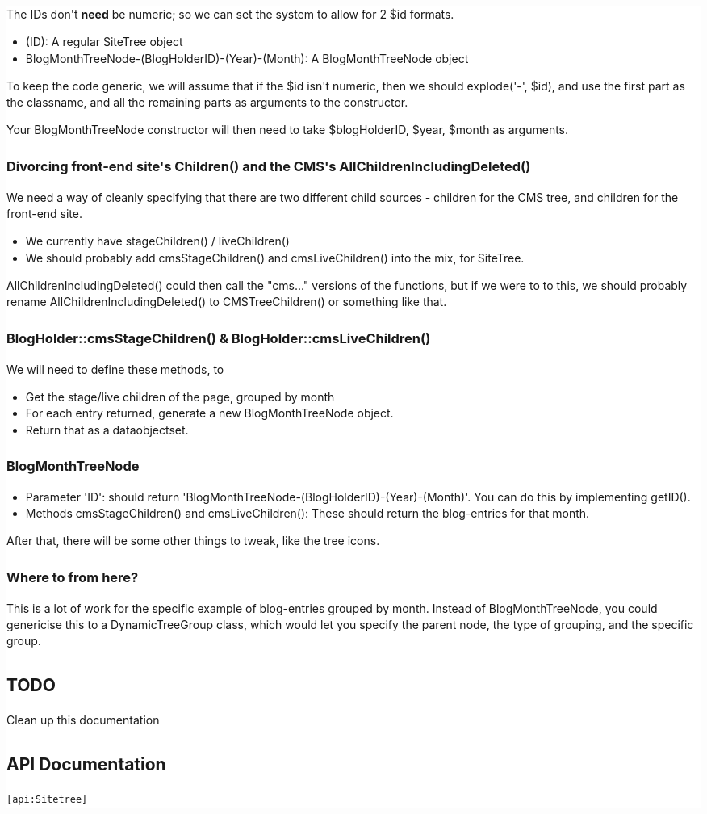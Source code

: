 The IDs don't **need** be numeric; so we can set the system to allow for 2 $id formats.

*  (ID): A regular SiteTree object
*  BlogMonthTreeNode-(BlogHolderID)-(Year)-(Month): A BlogMonthTreeNode object

To keep the code generic, we will assume that if the $id isn't numeric, then we should explode('-', $id), and use the
first part as the classname, and all the remaining parts as arguments to the constructor.

Your BlogMonthTreeNode constructor will then need to take $blogHolderID, $year, $month as arguments.

### Divorcing front-end site's Children() and the CMS's AllChildrenIncludingDeleted()

We need a way of cleanly specifying that there are two different child sources - children for the CMS tree, and children
for the front-end site.

*  We currently have stageChildren() / liveChildren()
*  We should probably add cmsStageChildren() and cmsLiveChildren() into the mix, for SiteTree.

AllChildrenIncludingDeleted() could then call the "cms..." versions of the functions, but if we were to to this, we
should probably rename AllChildrenIncludingDeleted() to CMSTreeChildren() or something like that.

### BlogHolder::cmsStageChildren() & BlogHolder::cmsLiveChildren()

We will need to define these methods, to 

*  Get the stage/live children of the page, grouped by month
*  For each entry returned, generate a new BlogMonthTreeNode object.
*  Return that as a dataobjectset.

### BlogMonthTreeNode

*  Parameter 'ID': should return 'BlogMonthTreeNode-(BlogHolderID)-(Year)-(Month)'.  You can do  this by implementing
getID().
*  Methods cmsStageChildren() and cmsLiveChildren(): These should return the blog-entries for that month.

After that, there will be some other things to tweak, like the tree icons.

### Where to from here?

This is a lot of work for the specific example of blog-entries grouped by month.  Instead of BlogMonthTreeNode, you
could genericise this to a DynamicTreeGroup class, which would let you specify the parent node, the type of grouping,
and the specific group.

## TODO
Clean up this documentation

## API Documentation
`[api:Sitetree]`
